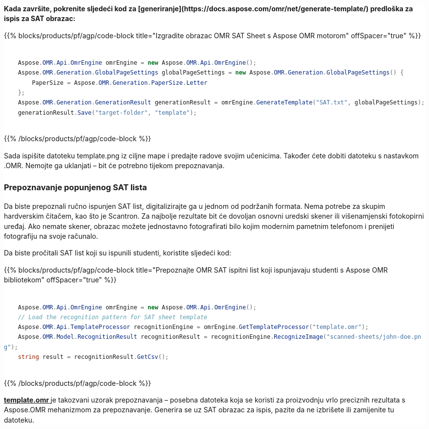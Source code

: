 <p><b>Kada završite, pokrenite sljedeći kod za [generiranje](https://docs.aspose.com/omr/net/generate-template/) predloška za ispis za SAT obrazac:</b></p>

{{% blocks/products/pf/agp/code-block title="Izgradite obrazac OMR SAT Sheet s Aspose OMR motorom" offSpacer="true" %}}

```cs
    
    Aspose.OMR.Api.OmrEngine omrEngine = new Aspose.OMR.Api.OmrEngine();
    Aspose.OMR.Generation.GlobalPageSettings globalPageSettings = new Aspose.OMR.Generation.GlobalPageSettings() {
	    PaperSize = Aspose.OMR.Generation.PaperSize.Letter
    };
    Aspose.OMR.Generation.GenerationResult generationResult = omrEngine.GenerateTemplate("SAT.txt", globalPageSettings);
    generationResult.Save("target-folder", "template");
    
```

{{% /blocks/products/pf/agp/code-block %}}


<p>Sada ispišite datoteku template.png iz ciljne mape i predajte radove svojim učenicima. Također ćete dobiti datoteku s nastavkom .OMR. Nemojte ga uklanjati – bit će potrebno tijekom prepoznavanja.</p>

<h3>Prepoznavanje popunjenog SAT lista</h3>

<p>Da biste prepoznali ručno ispunjen SAT list, digitalizirajte ga u jednom od podržanih formata. Nema potrebe za skupim hardverskim čitačem, kao što je Scantron. Za najbolje rezultate bit će dovoljan osnovni uredski skener ili višenamjenski fotokopirni uređaj. Ako nemate skener, obrazac možete jednostavno fotografirati bilo kojim modernim pametnim telefonom i prenijeti fotografiju na svoje računalo.</p>
<p>Da biste pročitali SAT list koji su ispunili studenti, koristite sljedeći kod:</p>

{{% blocks/products/pf/agp/code-block title="Prepoznajte OMR SAT ispitni list koji ispunjavaju studenti s Aspose OMR bibliotekom" offSpacer="true" %}}

```cs
    
    Aspose.OMR.Api.OmrEngine omrEngine = new Aspose.OMR.Api.OmrEngine();
    // Load the recognition pattern for SAT sheet template
    Aspose.OMR.Api.TemplateProcessor recognitionEngine = omrEngine.GetTemplateProcessor("template.omr");
    Aspose.OMR.Model.RecognitionResult recognitionResult = recognitionEngine.RecognizeImage("scanned-sheets/john-doe.png");
    string result = recognitionResult.GetCsv();
    
```

{{% /blocks/products/pf/agp/code-block %}}

<p><a href="/omr/exam/sat/sat-bw.zip"><b>template.omr </b></a> je takozvani uzorak prepoznavanja – posebna datoteka koja se koristi za proizvodnju vrlo preciznih rezultata s Aspose.OMR mehanizmom za prepoznavanje. Generira se uz SAT obrazac za ispis, pazite da ne izbrišete ili zamijenite tu datoteku. </p>
